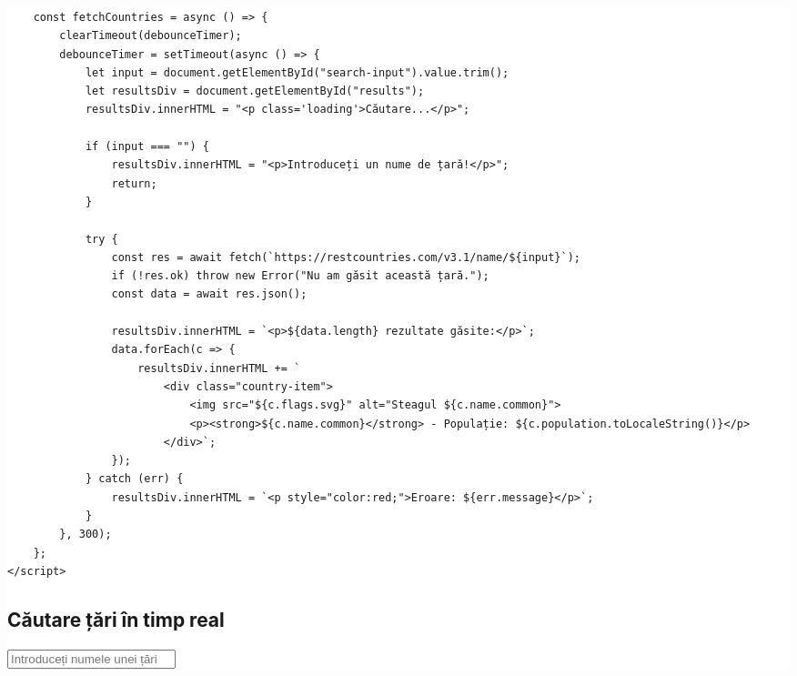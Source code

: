         const fetchCountries = async () => {
            clearTimeout(debounceTimer);
            debounceTimer = setTimeout(async () => {
                let input = document.getElementById("search-input").value.trim();
                let resultsDiv = document.getElementById("results");
                resultsDiv.innerHTML = "<p class='loading'>Căutare...</p>";

                if (input === "") {
                    resultsDiv.innerHTML = "<p>Introduceți un nume de țară!</p>";
                    return;
                }

                try {
                    const res = await fetch(`https://restcountries.com/v3.1/name/${input}`);
                    if (!res.ok) throw new Error("Nu am găsit această țară.");
                    const data = await res.json();
                    
                    resultsDiv.innerHTML = `<p>${data.length} rezultate găsite:</p>`;
                    data.forEach(c => {
                        resultsDiv.innerHTML += `
                            <div class="country-item">
                                <img src="${c.flags.svg}" alt="Steagul ${c.name.common}">
                                <p><strong>${c.name.common}</strong> - Populație: ${c.population.toLocaleString()}</p>
                            </div>`;
                    });
                } catch (err) {
                    resultsDiv.innerHTML = `<p style="color:red;">Eroare: ${err.message}</p>`;
                }
            }, 300);
        };
    </script>
</head>
<body>
    <div class="container">
        <h2>Căutare țări în timp real</h2>
        <input type="text" id="search-input" class="search-input" placeholder="Introduceți numele unei țări" oninput="fetchCountries()">
        <div id="results"></div>
    </div>
</body>
</html>
